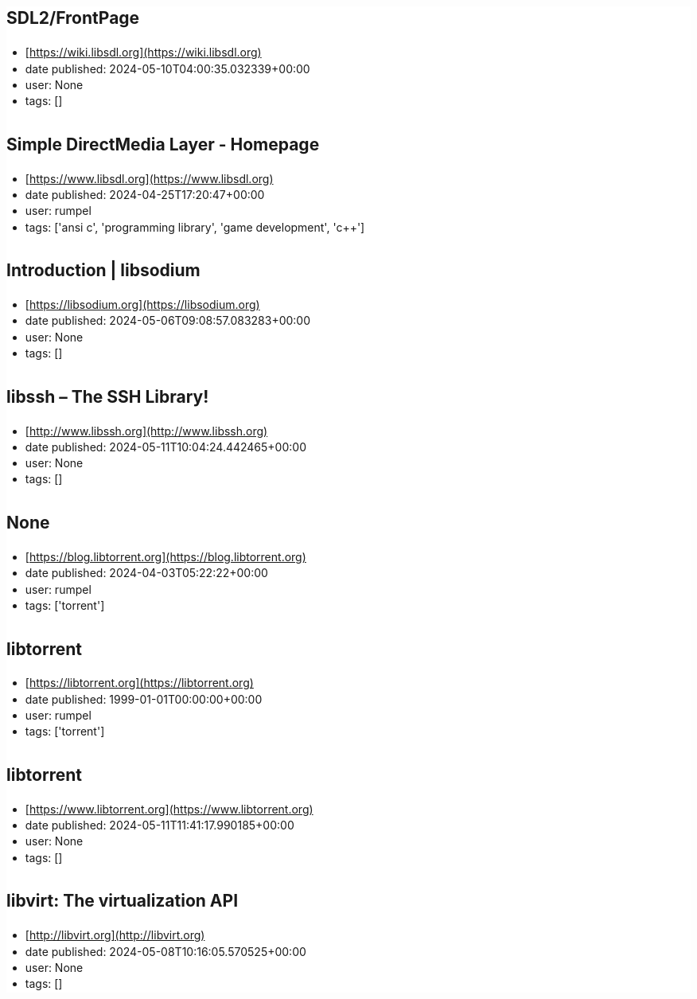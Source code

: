 ## SDL2/FrontPage
 - [https://wiki.libsdl.org](https://wiki.libsdl.org)
 - date published: 2024-05-10T04:00:35.032339+00:00
 - user: None
 - tags: []

## Simple DirectMedia Layer - Homepage
 - [https://www.libsdl.org](https://www.libsdl.org)
 - date published: 2024-04-25T17:20:47+00:00
 - user: rumpel
 - tags: ['ansi c', 'programming library', 'game development', 'c++']

## Introduction | libsodium
 - [https://libsodium.org](https://libsodium.org)
 - date published: 2024-05-06T09:08:57.083283+00:00
 - user: None
 - tags: []

## libssh – The SSH Library!
 - [http://www.libssh.org](http://www.libssh.org)
 - date published: 2024-05-11T10:04:24.442465+00:00
 - user: None
 - tags: []

## None
 - [https://blog.libtorrent.org](https://blog.libtorrent.org)
 - date published: 2024-04-03T05:22:22+00:00
 - user: rumpel
 - tags: ['torrent']

## libtorrent
 - [https://libtorrent.org](https://libtorrent.org)
 - date published: 1999-01-01T00:00:00+00:00
 - user: rumpel
 - tags: ['torrent']

## libtorrent
 - [https://www.libtorrent.org](https://www.libtorrent.org)
 - date published: 2024-05-11T11:41:17.990185+00:00
 - user: None
 - tags: []

## libvirt: The virtualization API
 - [http://libvirt.org](http://libvirt.org)
 - date published: 2024-05-08T10:16:05.570525+00:00
 - user: None
 - tags: []
